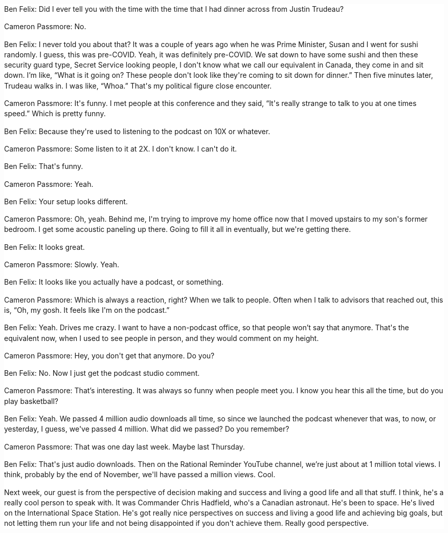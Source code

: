 Ben Felix: Did I ever tell you with the time with the time that I had dinner across from Justin Trudeau?

Cameron Passmore: No.

Ben Felix: I never told you about that? It was a couple of years ago when he was Prime Minister, Susan and I went for sushi randomly. I guess, this was pre-COVID. Yeah, it was definitely pre-COVID. We sat down to have some sushi and then these security guard type, Secret Service looking people, I don't know what we call our equivalent in Canada, they come in and sit down. I’m like, “What is it going on? These people don't look like they're coming to sit down for dinner.” Then five minutes later, Trudeau walks in. I was like, “Whoa.” That's my political figure close encounter.

Cameron Passmore: It's funny. I met people at this conference and they said, “It's really strange to talk to you at one times speed.” Which is pretty funny.

Ben Felix: Because they're used to listening to the podcast on 10X or whatever.

Cameron Passmore: Some listen to it at 2X. I don't know. I can't do it.

Ben Felix: That's funny.

Cameron Passmore: Yeah.

Ben Felix: Your setup looks different.

Cameron Passmore: Oh, yeah. Behind me, I'm trying to improve my home office now that I moved upstairs to my son's former bedroom. I get some acoustic paneling up there. Going to fill it all in eventually, but we're getting there.

Ben Felix: It looks great.

Cameron Passmore: Slowly. Yeah.

Ben Felix: It looks like you actually have a podcast, or something.

Cameron Passmore: Which is always a reaction, right? When we talk to people. Often when I talk to advisors that reached out, this is, “Oh, my gosh. It feels like I'm on the podcast.”

Ben Felix: Yeah. Drives me crazy. I want to have a non-podcast office, so that people won’t say that anymore. That's the equivalent now, when I used to see people in person, and they would comment on my height.

Cameron Passmore: Hey, you don't get that anymore. Do you?

Ben Felix: No. Now I just get the podcast studio comment.

Cameron Passmore: That’s interesting. It was always so funny when people meet you. I know you hear this all the time, but do you play basketball?

Ben Felix: Yeah. We passed 4 million audio downloads all time, so since we launched the podcast whenever that was, to now, or yesterday, I guess, we've passed 4 million. What did we passed? Do you remember?

Cameron Passmore: That was one day last week. Maybe last Thursday.

Ben Felix: That's just audio downloads. Then on the Rational Reminder YouTube channel, we’re just about at 1 million total views. I think, probably by the end of November, we'll have passed a million views. Cool.

Next week, our guest is from the perspective of decision making and success and living a good life and all that stuff. I think, he's a really cool person to speak with. It was Commander Chris Hadfield, who's a Canadian astronaut. He's been to space. He's lived on the International Space Station. He's got really nice perspectives on success and living a good life and achieving big goals, but not letting them run your life and not being disappointed if you don't achieve them. Really good perspective.
